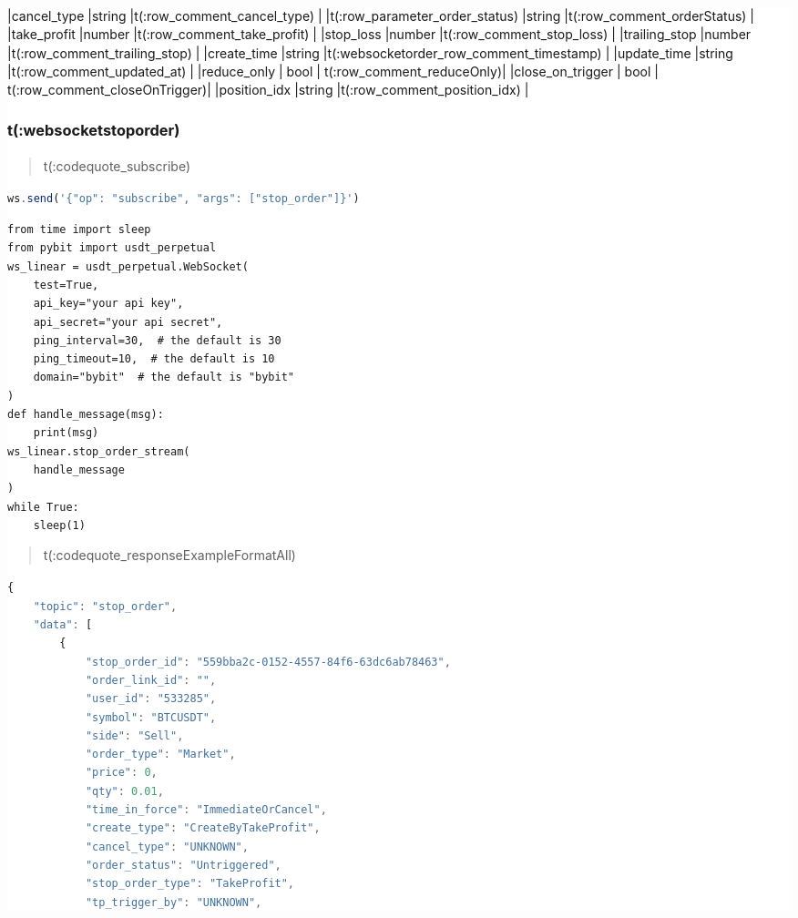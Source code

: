 |cancel_type |string |t(:row_comment_cancel_type)  |
|t(:row_parameter_order_status) |string |t(:row_comment_orderStatus) |
|take_profit |number |t(:row_comment_take_profit) |
|stop_loss |number |t(:row_comment_stop_loss) |
|trailing_stop |number |t(:row_comment_trailing_stop) |
|create_time |string |t(:websocketorder_row_comment_timestamp)  |
|update_time |string |t(:row_comment_updated_at)  |
|reduce_only | bool | t(:row_comment_reduceOnly)|
|close_on_trigger | bool | t(:row_comment_closeOnTrigger)|
|position_idx |string |t(:row_comment_position_idx)  |

### t(:websocketstoporder)
> t(:codequote_subscribe)

```javascript
ws.send('{"op": "subscribe", "args": ["stop_order"]}')
```

```python--pybit
from time import sleep
from pybit import usdt_perpetual
ws_linear = usdt_perpetual.WebSocket(
    test=True,
    api_key="your api key",
    api_secret="your api secret",
    ping_interval=30,  # the default is 30
    ping_timeout=10,  # the default is 10
    domain="bybit"  # the default is "bybit"
)
def handle_message(msg):
    print(msg)
ws_linear.stop_order_stream(
    handle_message
)
while True:
    sleep(1)
```

> t(:codequote_responseExampleFormatAll)

```javascript
{
    "topic": "stop_order",
    "data": [
        {
            "stop_order_id": "559bba2c-0152-4557-84f6-63dc6ab78463",
            "order_link_id": "",
            "user_id": "533285",
            "symbol": "BTCUSDT",
            "side": "Sell",
            "order_type": "Market",
            "price": 0,
            "qty": 0.01,
            "time_in_force": "ImmediateOrCancel",
            "create_type": "CreateByTakeProfit",
            "cancel_type": "UNKNOWN",
            "order_status": "Untriggered",
            "stop_order_type": "TakeProfit",
            "tp_trigger_by": "UNKNOWN",
```
